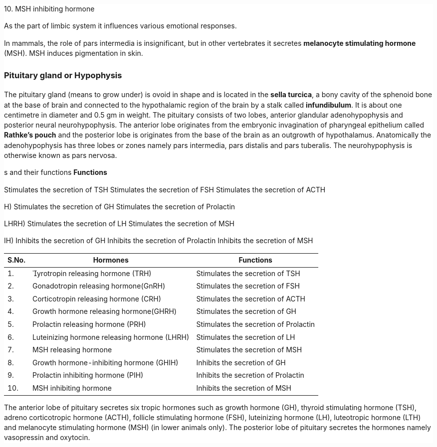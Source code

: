 10\. MSH inhibiting hormone  

As the part of limbic system it influences various emotional responses.

In mammals, the role of pars intermedia is insignificant, but in other vertebrates it secretes **melanocyte stimulating hormone** (MSH). MSH induces pigmentation in skin.

### Pituitary gland or Hypophysis


The pituitary gland (means to grow under) is ovoid in shape and is located in the **sella turcica**, a bony cavity of the sphenoid bone at the base of brain and connected to the hypothalamic region of the brain by a stalk called **infundibulum**. It is about one centimetre in diameter and 0.5 gm in weight. The pituitary consists of two lobes, anterior glandular adenohypophysis and posterior neural neurohypophysis. The anterior lobe originates from the embryonic invagination of pharyngeal epithelium called **Rathke’s pouch** and the posterior lobe is originates from the base of the brain as an outgrowth of hypothalamus. Anatomically the adenohypophysis has three lobes or zones namely pars intermedia, pars distalis and pars tuberalis. The neurohypophysis is otherwise known as pars nervosa.

s and their functions **Functions**

Stimulates the secretion of TSH Stimulates the secretion of FSH Stimulates the secretion of ACTH

H) Stimulates the secretion of GH Stimulates the secretion of Prolactin

LHRH) Stimulates the secretion of LH Stimulates the secretion of MSH

IH) Inhibits the secretion of GH Inhibits the secretion of Prolactin Inhibits the secretion of MSH






| S.No. |Hormones |Functions |
|------|------|------|
| 1. |yrotropin releasing hormone (TRH) |Stimulates the secretion of TSH |
| 2. |Gonadotropin releasing hormone(GnRH) |Stimulates the secretion of FSH |
| 3. |Corticotropin releasing hormone (CRH) |Stimulates the secretion of ACTH |
| 4. |Growth hormone releasing hormone(GHRH) |Stimulates the secretion of GH |
| 5. |Prolactin releasing hormone (PRH) |Stimulates the secretion of Prolactin |
| 6. |Luteinizing hormone releasing hormone (LHRH) |Stimulates the secretion of LH |
| 7. |MSH releasing hormone |Stimulates the secretion of MSH |
| 8. |Growth hormone-inhibiting hormone (GHIH) |Inhibits the secretion of GH |
| 9. |Prolactin inhibiting hormone (PIH) |Inhibits the secretion of Prolactin |
| 10. |MSH inhibiting hormone |Inhibits the secretion of MSH |
  

The anterior lobe of pituitary secretes six tropic hormones such as growth hormone (GH), thyroid stimulating hormone (TSH), adreno corticotropic hormone (ACTH), follicle stimulating hormone (FSH), luteinizing hormone (LH), luteotropic hormone (LTH) and melanocyte stimulating hormone (MSH) (in lower animals only). The posterior lobe of pituitary secretes the hormones namely vasopressin and oxytocin.
